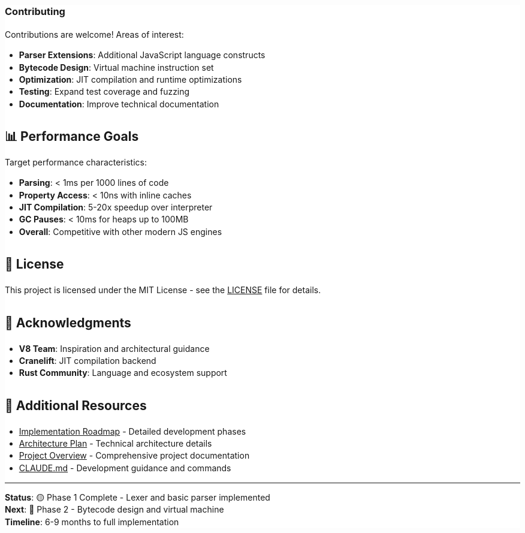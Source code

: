 ### Contributing

Contributions are welcome! Areas of interest:

- **Parser Extensions**: Additional JavaScript language constructs
- **Bytecode Design**: Virtual machine instruction set
- **Optimization**: JIT compilation and runtime optimizations
- **Testing**: Expand test coverage and fuzzing
- **Documentation**: Improve technical documentation

## 📊 Performance Goals

Target performance characteristics:

- **Parsing**: < 1ms per 1000 lines of code
- **Property Access**: < 10ns with inline caches
- **JIT Compilation**: 5-20x speedup over interpreter
- **GC Pauses**: < 10ms for heaps up to 100MB
- **Overall**: Competitive with other modern JS engines

## 📄 License

This project is licensed under the MIT License - see the [LICENSE](LICENSE) file for details.

## 🙏 Acknowledgments

- **V8 Team**: Inspiration and architectural guidance
- **Cranelift**: JIT compilation backend
- **Rust Community**: Language and ecosystem support

## 📖 Additional Resources

- [Implementation Roadmap](IMPLEMENTATION_ROADMAP.md) - Detailed development phases
- [Architecture Plan](specs/ARCHITECTURE_PLAN.md) - Technical architecture details  
- [Project Overview](specs/PROJECT.md) - Comprehensive project documentation
- [CLAUDE.md](CLAUDE.md) - Development guidance and commands

---

**Status**: 🟡 Phase 1 Complete - Lexer and basic parser implemented  
**Next**: 🔄 Phase 2 - Bytecode design and virtual machine  
**Timeline**: 6-9 months to full implementation